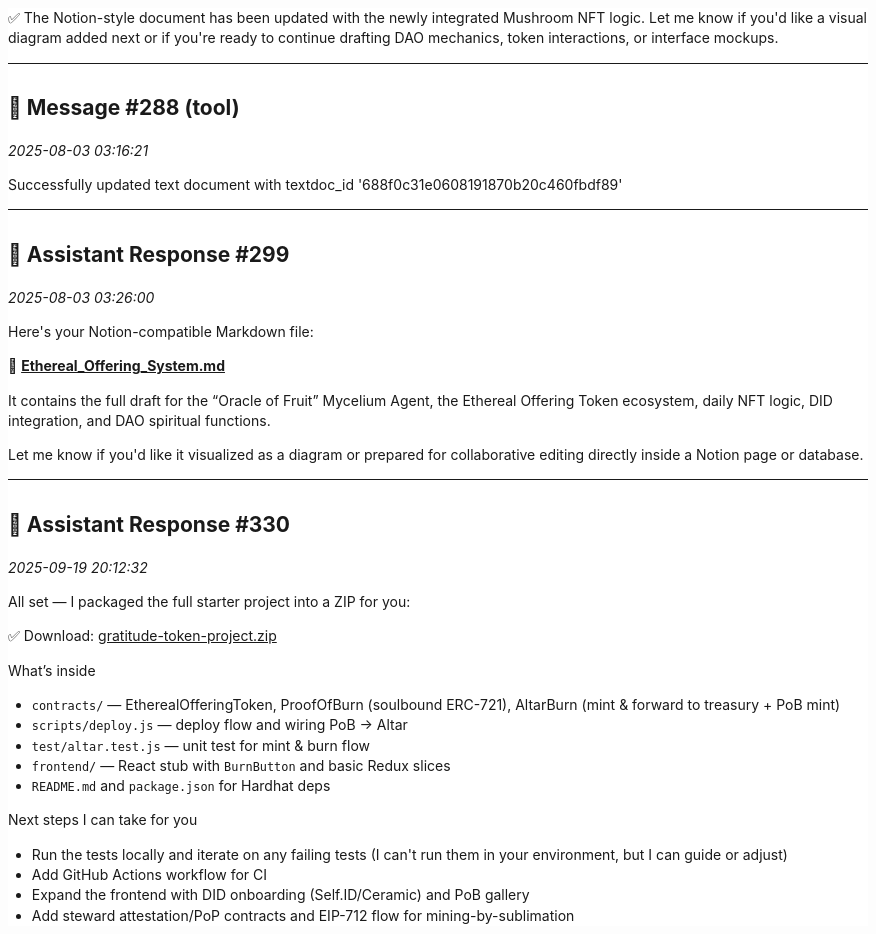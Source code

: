 ✅ The Notion-style document has been updated with the newly integrated Mushroom NFT logic. Let me know if you'd like a visual diagram added next or if you're ready to continue drafting DAO mechanics, token interactions, or interface mockups.

---

## 📝 Message #288 (tool)

*2025-08-03 03:16:21*

Successfully updated text document with textdoc_id '688f0c31e0608191870b20c460fbdf89'

---



## 🤖 Assistant Response #299

*2025-08-03 03:26:00*

Here's your Notion-compatible Markdown file:

📄 [**Ethereal_Offering_System.md**](sandbox:/mnt/data/Ethereal_Offering_System.md)

It contains the full draft for the “Oracle of Fruit” Mycelium Agent, the Ethereal Offering Token ecosystem, daily NFT logic, DID integration, and DAO spiritual functions.

Let me know if you'd like it visualized as a diagram or prepared for collaborative editing directly inside a Notion page or database.

---



## 🤖 Assistant Response #330

*2025-09-19 20:12:32*

All set — I packaged the full starter project into a ZIP for you:

✅ Download: [gratitude-token-project.zip](sandbox:/mnt/data/gratitude-token-project.zip)

What’s inside
- `contracts/` — EtherealOfferingToken, ProofOfBurn (soulbound ERC-721), AltarBurn (mint & forward to treasury + PoB mint)
- `scripts/deploy.js` — deploy flow and wiring PoB → Altar
- `test/altar.test.js` — unit test for mint & burn flow
- `frontend/` — React stub with `BurnButton` and basic Redux slices
- `README.md` and `package.json` for Hardhat deps

Next steps I can take for you
- Run the tests locally and iterate on any failing tests (I can't run them in your environment, but I can guide or adjust)
- Add GitHub Actions workflow for CI
- Expand the frontend with DID onboarding (Self.ID/Ceramic) and PoB gallery
- Add steward attestation/PoP contracts and EIP-712 flow for mining-by-sublimation

